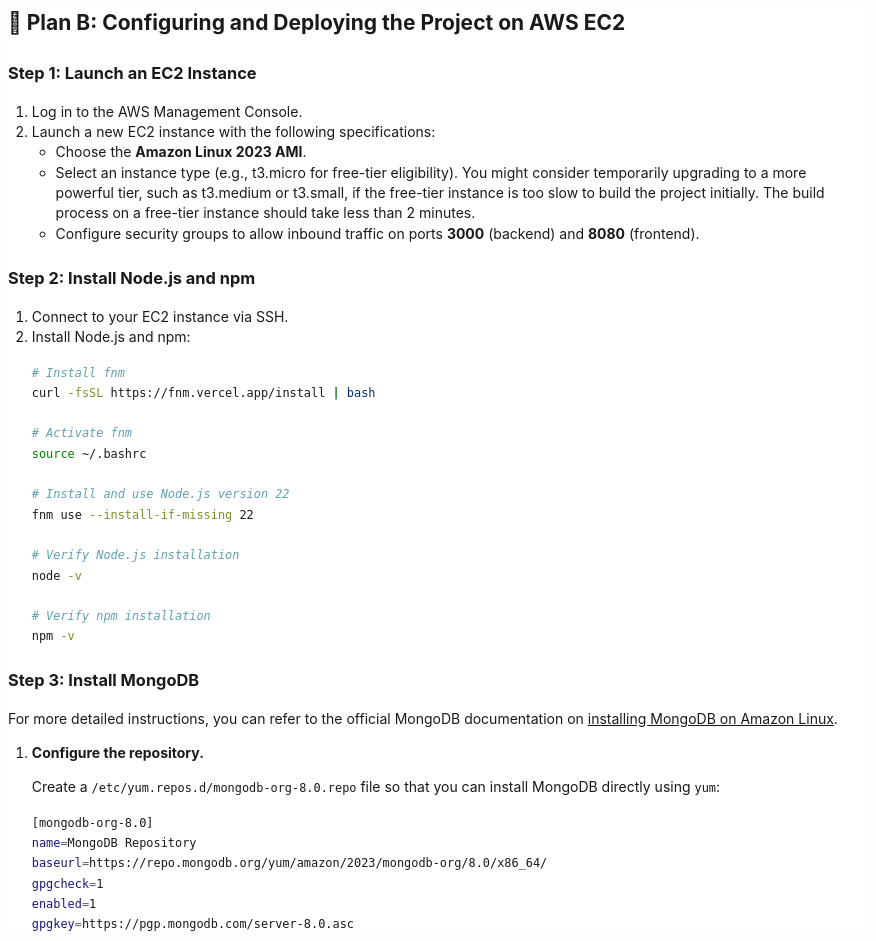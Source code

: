 ## 🚀 Plan B: Configuring and Deploying the Project on AWS EC2

### Step 1: Launch an EC2 Instance

1. Log in to the AWS Management Console.
2. Launch a new EC2 instance with the following specifications:
   - Choose the **Amazon Linux 2023 AMI**.
   - Select an instance type (e.g., t3.micro for free-tier eligibility). You might consider temporarily upgrading to a more powerful tier, such as t3.medium or t3.small, if the free-tier instance is too slow to build the project initially. The build process on a free-tier instance should take less than 2 minutes.
   - Configure security groups to allow inbound traffic on ports **3000** (backend) and **8080** (frontend).

### Step 2: Install Node.js and npm

1. Connect to your EC2 instance via SSH.
2. Install Node.js and npm:
   ```bash
   # Install fnm
   curl -fsSL https://fnm.vercel.app/install | bash

   # Activate fnm
   source ~/.bashrc

   # Install and use Node.js version 22
   fnm use --install-if-missing 22

   # Verify Node.js installation
   node -v

   # Verify npm installation
   npm -v
   ```

### Step 3: Install MongoDB

For more detailed instructions, you can refer to the official MongoDB documentation on [installing MongoDB on Amazon Linux](https://www.mongodb.com/docs/manual/tutorial/install-mongodb-on-amazon/).

1.  **Configure the repository.**

    Create a `/etc/yum.repos.d/mongodb-org-8.0.repo` file so that you can install MongoDB directly using `yum`:

    ```bash
    [mongodb-org-8.0]
    name=MongoDB Repository
    baseurl=https://repo.mongodb.org/yum/amazon/2023/mongodb-org/8.0/x86_64/
    gpgcheck=1
    enabled=1
    gpgkey=https://pgp.mongodb.com/server-8.0.asc
    ```
